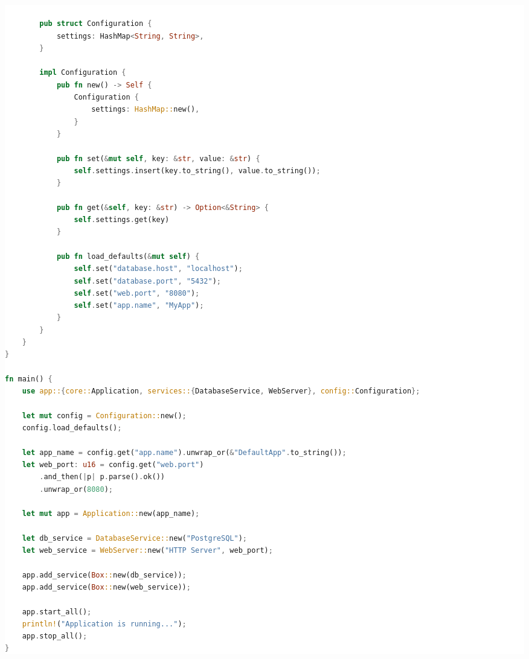 ```rust
        
        pub struct Configuration {
            settings: HashMap<String, String>,
        }
        
        impl Configuration {
            pub fn new() -> Self {
                Configuration {
                    settings: HashMap::new(),
                }
            }
            
            pub fn set(&mut self, key: &str, value: &str) {
                self.settings.insert(key.to_string(), value.to_string());
            }
            
            pub fn get(&self, key: &str) -> Option<&String> {
                self.settings.get(key)
            }
            
            pub fn load_defaults(&mut self) {
                self.set("database.host", "localhost");
                self.set("database.port", "5432");
                self.set("web.port", "8080");
                self.set("app.name", "MyApp");
            }
        }
    }
}

fn main() {
    use app::{core::Application, services::{DatabaseService, WebServer}, config::Configuration};
    
    let mut config = Configuration::new();
    config.load_defaults();
    
    let app_name = config.get("app.name").unwrap_or(&"DefaultApp".to_string());
    let web_port: u16 = config.get("web.port")
        .and_then(|p| p.parse().ok())
        .unwrap_or(8080);
    
    let mut app = Application::new(app_name);
    
    let db_service = DatabaseService::new("PostgreSQL");
    let web_service = WebServer::new("HTTP Server", web_port);
    
    app.add_service(Box::new(db_service));
    app.add_service(Box::new(web_service));
    
    app.start_all();
    println!("Application is running...");
    app.stop_all();
}
```
